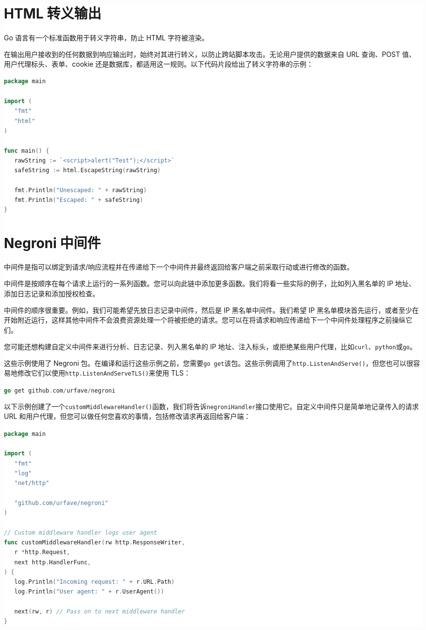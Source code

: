 # HTML 转义输出

Go 语言有一个标准函数用于转义字符串，防止 HTML 字符被渲染。

在输出用户接收到的任何数据到响应输出时，始终对其进行转义，以防止跨站脚本攻击。无论用户提供的数据来自 URL 查询、POST 值、用户代理标头、表单、cookie 还是数据库，都适用这一规则。以下代码片段给出了转义字符串的示例：

```go
package main

import (
   "fmt"
   "html"
)

func main() {
   rawString := `<script>alert("Test");</script>`
   safeString := html.EscapeString(rawString)

   fmt.Println("Unescaped: " + rawString)
   fmt.Println("Escaped: " + safeString)
}
```

# Negroni 中间件

中间件是指可以绑定到请求/响应流程并在传递给下一个中间件并最终返回给客户端之前采取行动或进行修改的函数。

中间件是按顺序在每个请求上运行的一系列函数。您可以向此链中添加更多函数。我们将看一些实际的例子，比如列入黑名单的 IP 地址、添加日志记录和添加授权检查。

中间件的顺序很重要。例如，我们可能希望先放日志记录中间件，然后是 IP 黑名单中间件。我们希望 IP 黑名单模块首先运行，或者至少在开始附近运行，这样其他中间件不会浪费资源处理一个将被拒绝的请求。您可以在将请求和响应传递给下一个中间件处理程序之前操纵它们。

您可能还想构建自定义中间件来进行分析、日志记录、列入黑名单的 IP 地址、注入标头，或拒绝某些用户代理，比如`curl`、`python`或`go`。

这些示例使用了 Negroni 包。在编译和运行这些示例之前，您需要`go get`该包。这些示例调用了`http.ListenAndServe()`，但您也可以很容易地修改它们以使用`http.ListenAndServeTLS()`来使用 TLS：

```go
go get github.com/urfave/negroni 
```

以下示例创建了一个`customMiddlewareHandler()`函数，我们将告诉`negroniHandler`接口使用它。自定义中间件只是简单地记录传入的请求 URL 和用户代理，但您可以做任何您喜欢的事情，包括修改请求再返回给客户端：

```go
package main

import (
   "fmt"
   "log"
   "net/http"

   "github.com/urfave/negroni"
)

// Custom middleware handler logs user agent
func customMiddlewareHandler(rw http.ResponseWriter, 
   r *http.Request, 
   next http.HandlerFunc, 
) {
   log.Println("Incoming request: " + r.URL.Path)
   log.Println("User agent: " + r.UserAgent())

   next(rw, r) // Pass on to next middleware handler
}

```